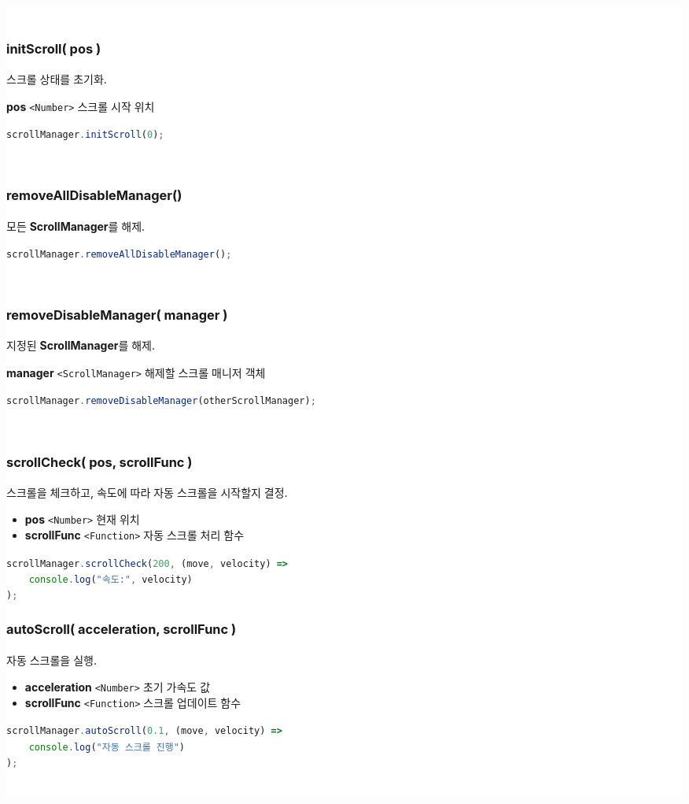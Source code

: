 <br/>

### initScroll( pos )

스크롤 상태를 초기화.

**pos** `<Number>` 스크롤 시작 위치
```js
scrollManager.initScroll(0);
```

<br/>

### removeAllDisableManager()

모든 **ScrollManager**를 해제.

```js
scrollManager.removeAllDisableManager();
```

<br/>

### removeDisableManager( manager )

지정된 **ScrollManager**를 해제.

**manager** `<ScrollManager>` 해제할 스크롤 매니저 객체

```js
scrollManager.removeDisableManager(otherScrollManager);
```
<br/>

### scrollCheck( pos, scrollFunc )

스크롤을 체크하고, 속도에 따라 자동 스크롤을 시작할지 결정.

-   **pos** `<Number>` 현재 위치
-   **scrollFunc** `<Function>` 자동 스크롤 처리 함수
        
```js
scrollManager.scrollCheck(200, (move, velocity) => 
	console.log("속도:", velocity)
);
```

### autoScroll( acceleration, scrollFunc )

자동 스크롤을 실행.

-   **acceleration** `<Number>` 초기 가속도 값
-   **scrollFunc** `<Function>` 스크롤 업데이트 함수

```js
scrollManager.autoScroll(0.1, (move, velocity) =>
	console.log("자동 스크롤 진행")
);
```
<br/>
